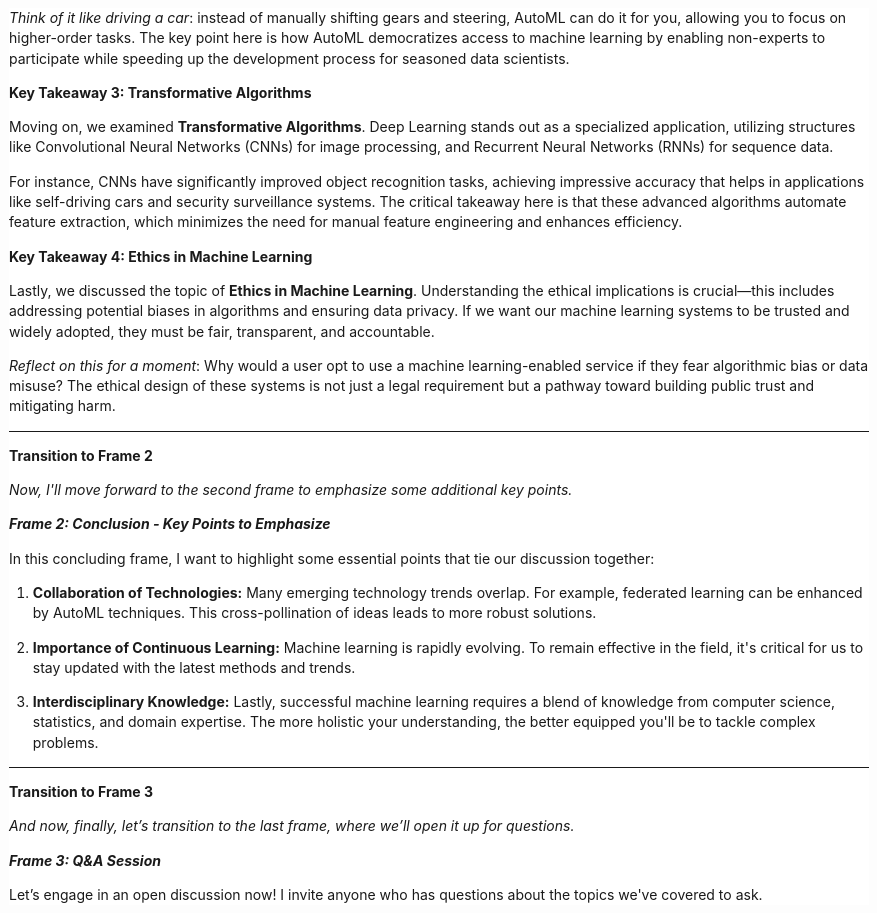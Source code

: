 *Think of it like driving a car*: instead of manually shifting gears and steering, AutoML can do it for you, allowing you to focus on higher-order tasks. The key point here is how AutoML democratizes access to machine learning by enabling non-experts to participate while speeding up the development process for seasoned data scientists.

**Key Takeaway 3: Transformative Algorithms**

Moving on, we examined **Transformative Algorithms**. Deep Learning stands out as a specialized application, utilizing structures like Convolutional Neural Networks (CNNs) for image processing, and Recurrent Neural Networks (RNNs) for sequence data. 

For instance, CNNs have significantly improved object recognition tasks, achieving impressive accuracy that helps in applications like self-driving cars and security surveillance systems. The critical takeaway here is that these advanced algorithms automate feature extraction, which minimizes the need for manual feature engineering and enhances efficiency.

**Key Takeaway 4: Ethics in Machine Learning**

Lastly, we discussed the topic of **Ethics in Machine Learning**. Understanding the ethical implications is crucial—this includes addressing potential biases in algorithms and ensuring data privacy. If we want our machine learning systems to be trusted and widely adopted, they must be fair, transparent, and accountable.

*Reflect on this for a moment*: Why would a user opt to use a machine learning-enabled service if they fear algorithmic bias or data misuse? The ethical design of these systems is not just a legal requirement but a pathway toward building public trust and mitigating harm.

---

**Transition to Frame 2**

*Now, I'll move forward to the second frame to emphasize some additional key points.*

***Frame 2: Conclusion - Key Points to Emphasize***

In this concluding frame, I want to highlight some essential points that tie our discussion together:

1. **Collaboration of Technologies:** Many emerging technology trends overlap. For example, federated learning can be enhanced by AutoML techniques. This cross-pollination of ideas leads to more robust solutions.

2. **Importance of Continuous Learning:** Machine learning is rapidly evolving. To remain effective in the field, it's critical for us to stay updated with the latest methods and trends.

3. **Interdisciplinary Knowledge:** Lastly, successful machine learning requires a blend of knowledge from computer science, statistics, and domain expertise. The more holistic your understanding, the better equipped you'll be to tackle complex problems.

---

**Transition to Frame 3**

*And now, finally, let’s transition to the last frame, where we’ll open it up for questions.*

***Frame 3: Q&A Session***

Let’s engage in an open discussion now! I invite anyone who has questions about the topics we've covered to ask. 

